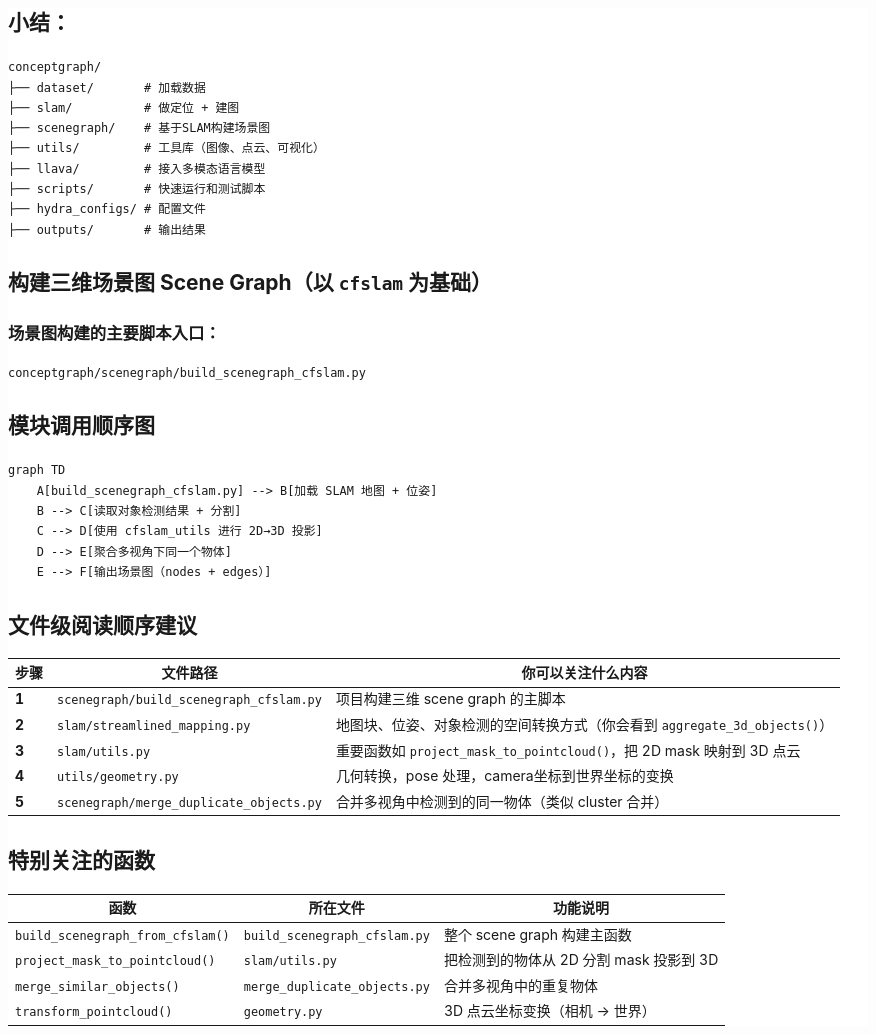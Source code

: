 ## 小结：

```
conceptgraph/
├── dataset/       # 加载数据
├── slam/          # 做定位 + 建图
├── scenegraph/    # 基于SLAM构建场景图
├── utils/         # 工具库（图像、点云、可视化）
├── llava/         # 接入多模态语言模型
├── scripts/       # 快速运行和测试脚本
├── hydra_configs/ # 配置文件
├── outputs/       # 输出结果
```

## 构建三维场景图 Scene Graph（以 `cfslam` 为基础）

### 场景图构建的主要脚本入口：

```text
conceptgraph/scenegraph/build_scenegraph_cfslam.py
```

## 模块调用顺序图

```mermaid
graph TD
    A[build_scenegraph_cfslam.py] --> B[加载 SLAM 地图 + 位姿]
    B --> C[读取对象检测结果 + 分割]
    C --> D[使用 cfslam_utils 进行 2D→3D 投影]
    D --> E[聚合多视角下同一个物体]
    E --> F[输出场景图（nodes + edges）]
```
## 文件级阅读顺序建议

| 步骤 | 文件路径 | 你可以关注什么内容 |
|------|-----------|-------------------|
| **1**️| `scenegraph/build_scenegraph_cfslam.py` | 项目构建三维 scene graph 的主脚本 |
| **2**️| `slam/streamlined_mapping.py` | 地图块、位姿、对象检测的空间转换方式（你会看到 `aggregate_3d_objects()`） |
| **3**️| `slam/utils.py` | 重要函数如 `project_mask_to_pointcloud()`，把 2D mask 映射到 3D 点云 |
| **4**️| `utils/geometry.py` | 几何转换，pose 处理，camera坐标到世界坐标的变换 |
| **5**️| `scenegraph/merge_duplicate_objects.py` | 合并多视角中检测到的同一物体（类似 cluster 合并） |

## 特别关注的函数

| 函数 | 所在文件 | 功能说明 |
|------|-----------|----------|
| `build_scenegraph_from_cfslam()` | `build_scenegraph_cfslam.py` | 整个 scene graph 构建主函数 |
| `project_mask_to_pointcloud()` | `slam/utils.py` | 把检测到的物体从 2D 分割 mask 投影到 3D |
| `merge_similar_objects()` | `merge_duplicate_objects.py` | 合并多视角中的重复物体 |
| `transform_pointcloud()` | `geometry.py` | 3D 点云坐标变换（相机 → 世界） |
